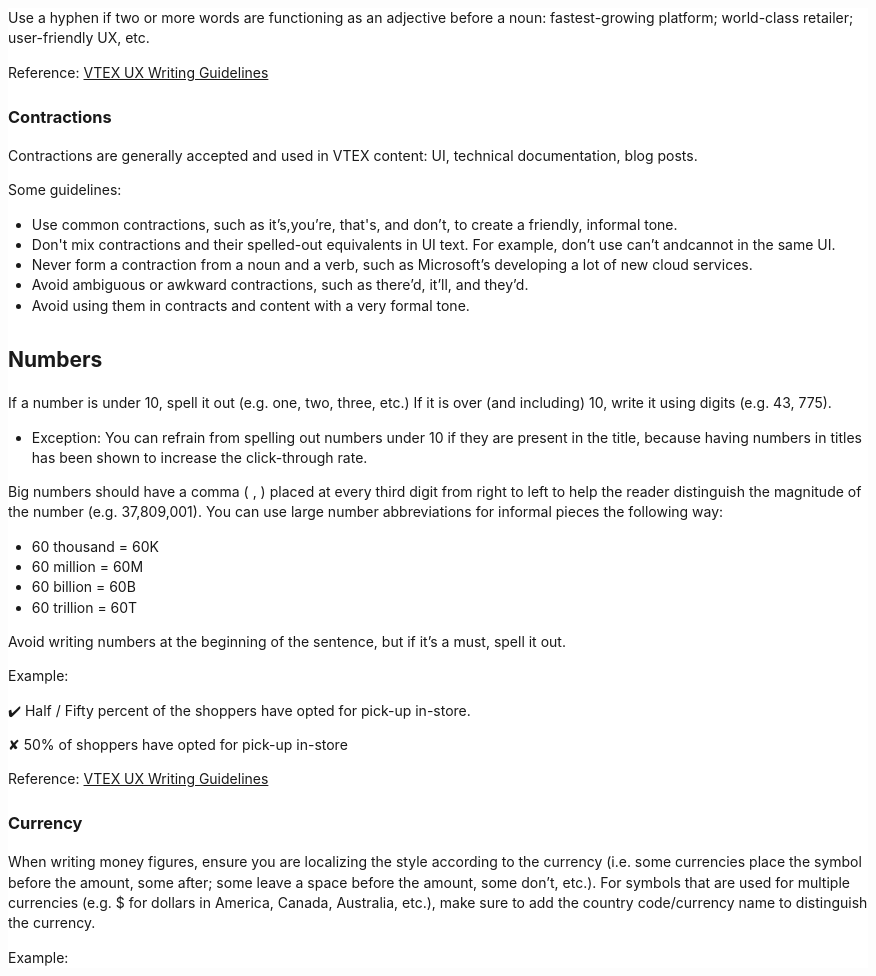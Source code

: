 Use a hyphen if two or more words are functioning as an adjective before a noun: fastest-growing platform; world-class retailer; user-friendly UX, etc.

Reference: [VTEX UX Writing Guidelines](https://uxwriting.vtex.com/docs/text-patterns/titles)

### Contractions

Contractions are generally accepted and used in VTEX content: UI, technical documentation, blog posts.

Some guidelines:

*   Use common contractions, such as it’s,you’re, that's, and don’t, to create a friendly, informal tone.
*   Don't mix contractions and their spelled-out equivalents in UI text. For example, don’t use can’t andcannot in the same UI.
*   Never form a contraction from a noun and a verb, such as Microsoft’s developing a lot of new cloud services.
*   Avoid ambiguous or awkward contractions, such as there’d, it’ll, and they’d.
*   Avoid using them in contracts and content with a very formal tone.

Numbers
-------

If a number is under 10, spell it out (e.g. one, two, three, etc.) If it is over (and including) 10, write it using digits (e.g. 43, 775).

*   Exception: You can refrain from spelling out numbers under 10 if they are present in the title, because having numbers in titles has been shown to increase the click-through rate.

Big numbers should have a comma ( , ) placed at every third digit from right to left to help the reader distinguish the magnitude of the number (e.g. 37,809,001). You can use large number abbreviations for informal pieces the following way:

*   60 thousand = 60K
*   60 million = 60M
*   60 billion = 60B
*   60 trillion = 60T

Avoid writing numbers at the beginning of the sentence, but if it’s a must, spell it out.

Example:

✔️ Half / Fifty percent of the shoppers have opted for pick-up in-store.

✘ 50% of shoppers have opted for pick-up in-store

Reference: [VTEX UX Writing Guidelines](https://uxwriting.vtex.com/docs/text-patterns/titles)

### Currency

When writing money figures, ensure you are localizing the style according to the currency (i.e. some currencies place the symbol before the amount, some after; some leave a space before the amount, some don’t, etc.). For symbols that are used for multiple currencies (e.g. $ for dollars in America, Canada, Australia, etc.), make sure to add the country code/currency name to distinguish the currency.

Example:
